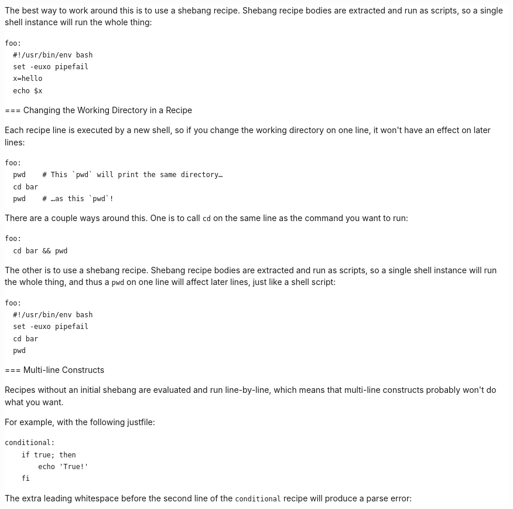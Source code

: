The best way to work around this is to use a shebang recipe. Shebang recipe
bodies are extracted and run as scripts, so a single shell instance will run
the whole thing:

```make
foo:
  #!/usr/bin/env bash
  set -euxo pipefail
  x=hello
  echo $x
```

=== Changing the Working Directory in a Recipe

Each recipe line is executed by a new shell, so if you change the working
directory on one line, it won't have an effect on later lines:

```make
foo:
  pwd    # This `pwd` will print the same directory…
  cd bar
  pwd    # …as this `pwd`!
```

There are a couple ways around this. One is to call `cd` on the same line as
the command you want to run:

```make
foo:
  cd bar && pwd
```

The other is to use a shebang recipe. Shebang recipe bodies are extracted and
run as scripts, so a single shell instance will run the whole thing, and thus a
`pwd` on one line will affect later lines, just like a shell script:

```make
foo:
  #!/usr/bin/env bash
  set -euxo pipefail
  cd bar
  pwd
```

=== Multi-line Constructs

Recipes without an initial shebang are evaluated and run line-by-line, which means that multi-line constructs probably won't do what you want.

For example, with the following justfile:

```
conditional:
    if true; then
        echo 'True!'
    fi
```

The extra leading whitespace before the second line of the `conditional` recipe will produce a parse error:
